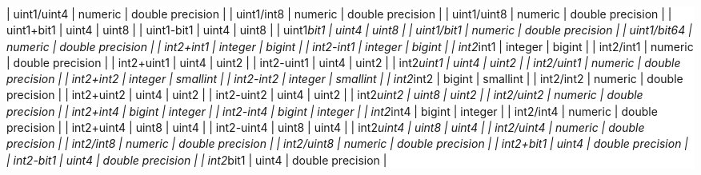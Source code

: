    | uint1/uint4   | numeric          | double precision |
   | uint1/int8    | numeric          | double precision |
   | uint1/uint8   | numeric          | double precision |
   | uint1+bit1    | uint4            | uint8            |
   | uint1-bit1    | uint4            | uint8            |
   | uint1*bit1    | uint4            | uint8            |
   | uint1/bit1    | numeric          | double precision |
   | uint1/bit64   | numeric          | double precision |
   | int2+int1     | integer          | bigint           |
   | int2-int1     | integer          | bigint           |
   | int2*int1     | integer          | bigint           |
   | int2/int1     | numeric          | double precision |
   | int2+uint1    | uint4            | uint2            |
   | int2-uint1    | uint4            | uint2            |
   | int2*uint1    | uint4            | uint2            |
   | int2/uint1    | numeric          | double precision |
   | int2+int2     | integer          | smallint         |
   | int2-int2     | integer          | smallint         |
   | int2*int2     | bigint           | smallint         |
   | int2/int2     | numeric          | double precision |
   | int2+uint2    | uint4            | uint2            |
   | int2-uint2    | uint4            | uint2            |
   | int2*uint2    | uint8            | uint2            |
   | int2/uint2    | numeric          | double precision |
   | int2+int4     | bigint           | integer          |
   | int2-int4     | bigint           | integer          |
   | int2*int4     | bigint           | integer          |
   | int2/int4     | numeric          | double precision |
   | int2+uint4    | uint8            | uint4            |
   | int2-uint4    | uint8            | uint4            |
   | int2*uint4    | uint8            | uint4            |
   | int2/uint4    | numeric          | double precision |
   | int2/int8     | numeric          | double precision |
   | int2/uint8    | numeric          | double precision |
   | int2+bit1     | uint4            | double precision |
   | int2-bit1     | uint4            | double precision |
   | int2*bit1     | uint4            | double precision |